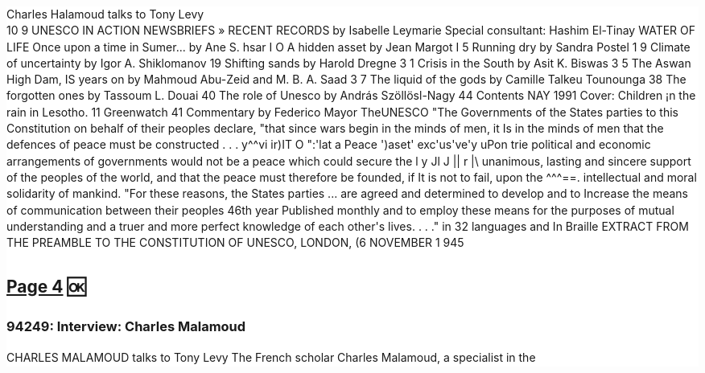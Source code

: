 Charles Halamoud
talks to Tony Levy	
10
9 UNESCO IN ACTION
NEWSBRIEFS
» RECENT RECORDS
by Isabelle Leymarie
Special consultant:
Hashim El-Tinay
WATER OF LIFE
Once upon a time in Sumer...
by Ane S. hsar I O
A hidden asset
by Jean Margot I 5
Running dry
by Sandra Postel 1 9
Climate of uncertainty
by Igor A. Shiklomanov 19
Shifting sands
by Harold Dregne 3 1
Crisis in the South
by Asit K. Biswas 3 5
The Aswan High Dam,
IS years on
by Mahmoud Abu-Zeid and M. B. A. Saad 3 7
The liquid of the gods
by Camille Talkeu Tounounga 38
The forgotten ones
by Tassoum L. Douai 40
The role of Unesco
by András Szöllösl-Nagy 44
Contents
NAY 1991
Cover:
Children ¡n the rain in Lesotho.
11
Greenwatch
41
Commentary by
Federico Mayor
TheUNESCO "The Governments of the States parties to this Constitution on behalf of their peoples declare,
"that since wars begin in the minds of men, it Is in the minds of men that the defences of peace must be constructed . . .
y^^vi ir)IT O ":'lat a Peace ')aset' exc'us've'y uPon trie political and economic arrangements of governments would not be a peace which could secure the
l y Jl J |\| r |\ unanimous, lasting and sincere support of the peoples of the world, and that the peace must therefore be founded, if It is not to fail, upon the
^^^==. intellectual and moral solidarity of mankind.
"For these reasons, the States parties ... are agreed and determined to develop and to Increase the means of communication between their peoples
46th year Published monthly and to employ these means for the purposes of mutual understanding and a truer and more perfect knowledge of each other's lives. . . ."
in 32 languages and In Braille EXTRACT FROM THE PREAMBLE TO THE CONSTITUTION OF UNESCO, LONDON, (6 NOVEMBER 1 945
## [Page 4](https://demo.humlab.umu.se/courier/094277engo.pdf#page=4) 🆗
### 94249: Interview: Charles Malamoud
CHARLES MALAMOUD
talks to Tony Levy
The French scholar Charles
Malamoud, a specialist in the